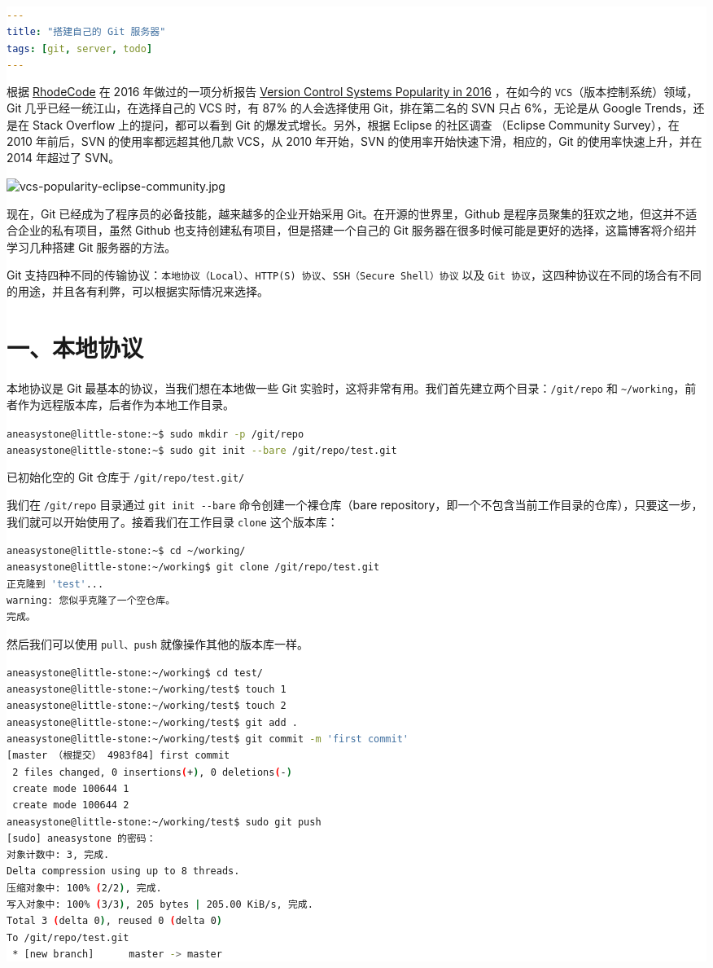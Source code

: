 ```yaml
---
title: "搭建自己的 Git 服务器"
tags: [git, server, todo]
---
```


根据 [RhodeCode](https://rhodecode.com/) 在 2016 年做过的一项分析报告 [Version Control Systems Popularity in 2016](https://rhodecode.com/insights/version-control-systems-2016) ，在如今的 `VCS`（版本控制系统）领域，Git 几乎已经一统江山，在选择自己的 VCS 时，有 87% 的人会选择使用 Git，排在第二名的 SVN 只占 6%，无论是从 Google Trends，还是在 Stack Overflow 上的提问，都可以看到 Git 的爆发式增长。另外，根据 Eclipse 的社区调查 （Eclipse Community Survey），在 2010 年前后，SVN 的使用率都远超其他几款 VCS，从 2010 年开始，SVN 的使用率开始快速下滑，相应的，Git 的使用率快速上升，并在 2014 年超过了 SVN。

![vcs-popularity-eclipse-community.jpg](http://www.aneasystone.com/usr/uploads/2018/11/2329617182.jpg)

现在，Git 已经成为了程序员的必备技能，越来越多的企业开始采用 Git。在开源的世界里，Github 是程序员聚集的狂欢之地，但这并不适合企业的私有项目，虽然 Github 也支持创建私有项目，但是搭建一个自己的 Git 服务器在很多时候可能是更好的选择，这篇博客将介绍并学习几种搭建 Git 服务器的方法。

Git 支持四种不同的传输协议：`本地协议（Local）`、`HTTP(S) 协议`、`SSH（Secure Shell）协议` 以及  `Git 协议`，这四种协议在不同的场合有不同的用途，并且各有利弊，可以根据实际情况来选择。

# 一、本地协议
本地协议是 Git 最基本的协议，当我们想在本地做一些 Git 实验时，这将非常有用。我们首先建立两个目录：`/git/repo` 和 `~/working`，前者作为远程版本库，后者作为本地工作目录。

```sh
aneasystone@little-stone:~$ sudo mkdir -p /git/repo
aneasystone@little-stone:~$ sudo git init --bare /git/repo/test.git
```

已初始化空的 Git 仓库于 `/git/repo/test.git/`

我们在 `/git/repo` 目录通过 `git init --bare` 命令创建一个裸仓库（bare repository，即一个不包含当前工作目录的仓库），只要这一步，我们就可以开始使用了。接着我们在工作目录 `clone` 这个版本库：

```sh
aneasystone@little-stone:~$ cd ~/working/
aneasystone@little-stone:~/working$ git clone /git/repo/test.git
正克隆到 'test'...
warning: 您似乎克隆了一个空仓库。
完成。
```

然后我们可以使用 `pull、push` 就像操作其他的版本库一样。

```sh
aneasystone@little-stone:~/working$ cd test/
aneasystone@little-stone:~/working/test$ touch 1
aneasystone@little-stone:~/working/test$ touch 2
aneasystone@little-stone:~/working/test$ git add .
aneasystone@little-stone:~/working/test$ git commit -m 'first commit'
[master （根提交） 4983f84] first commit
 2 files changed, 0 insertions(+), 0 deletions(-)
 create mode 100644 1
 create mode 100644 2
aneasystone@little-stone:~/working/test$ sudo git push
[sudo] aneasystone 的密码： 
对象计数中: 3, 完成.
Delta compression using up to 8 threads.
压缩对象中: 100% (2/2), 完成.
写入对象中: 100% (3/3), 205 bytes | 205.00 KiB/s, 完成.
Total 3 (delta 0), reused 0 (delta 0)
To /git/repo/test.git
 * [new branch]      master -> master
```
